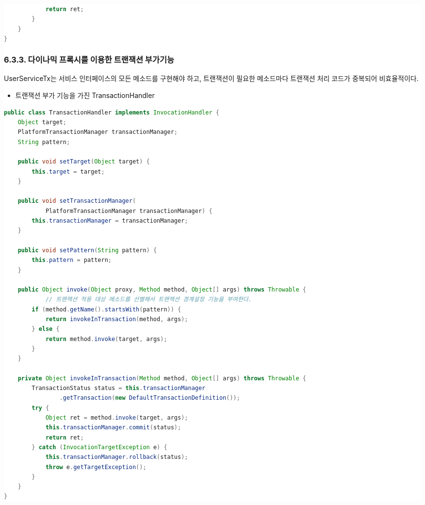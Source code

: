 ```java
            return ret;
        }
    }
}
```

### 6.3.3. 다이나믹 프록시를 이용한 트랜잭션 부가기능

UserServiceTx는 서비스 인터페이스의 모든 메소드를 구현해야 하고, 트랜잭션이 필요한 메소드마다 트랜잭션 처리 코드가 중복되어 비효율적이다.

- 트랜잭션 부가 기능을 가진 TransactionHandler

```java
public class TransactionHandler implements InvocationHandler {
    Object target;
    PlatformTransactionManager transactionManager;
    String pattern;

    public void setTarget(Object target) {
        this.target = target;
    }

    public void setTransactionManager(
            PlatformTransactionManager transactionManager) {
        this.transactionManager = transactionManager;
    }

    public void setPattern(String pattern) {
        this.pattern = pattern;
    }

    public Object invoke(Object proxy, Method method, Object[] args) throws Throwable {
		    // 트랜잭션 적용 대상 메소드를 선별해서 트랜잭션 경계설정 기능을 부여한다.
        if (method.getName().startsWith(pattern)) {
            return invokeInTransaction(method, args);
        } else {
            return method.invoke(target, args);
        }
    }

    private Object invokeInTransaction(Method method, Object[] args) throws Throwable {
        TransactionStatus status = this.transactionManager
                .getTransaction(new DefaultTransactionDefinition());
        try {
            Object ret = method.invoke(target, args);
            this.transactionManager.commit(status);
            return ret;
        } catch (InvocationTargetException e) {
            this.transactionManager.rollback(status);
            throw e.getTargetException();
        }
    }
}
```
